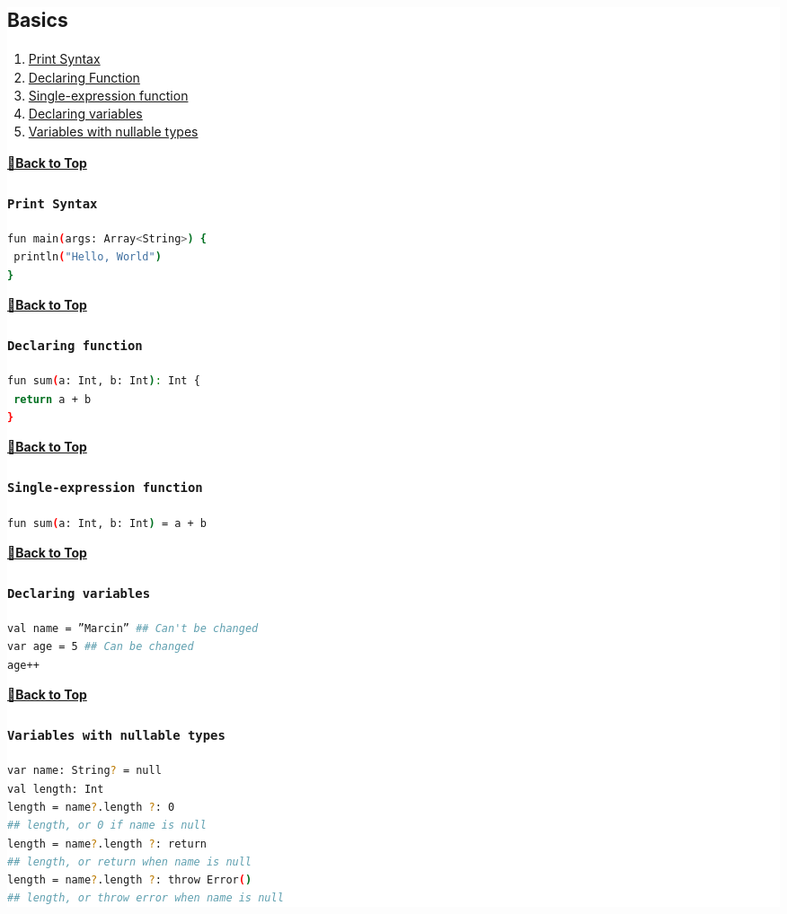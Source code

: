 ## Basics

1. [Print Syntax](#print-syntax)
2. [Declaring Function](#declaring-function)
3. [Single-expression function](#single-expression-function)
4. [Declaring variables](#declaring-variables)
5. [Variables with nullable types](#variables-with-nullable-types)

**[🔼Back to Top](#table-of-contents)**

### `Print Syntax`

```bash
fun main(args: Array<String>) {
 println("Hello, World")
}
```

**[🔼Back to Top](#table-of-contents)**

### `Declaring function`

```bash
fun sum(a: Int, b: Int): Int {
 return a + b
}
```

**[🔼Back to Top](#table-of-contents)**

### `Single-expression function`

```bash
fun sum(a: Int, b: Int) = a + b
```

**[🔼Back to Top](#table-of-contents)**

### `Declaring variables`

```bash
val name = ”Marcin” ## Can't be changed
var age = 5 ## Can be changed
age++
```

**[🔼Back to Top](#table-of-contents)**

### `Variables with nullable types`

```bash
var name: String? = null
val length: Int
length = name?.length ?: 0
## length, or 0 if name is null
length = name?.length ?: return
## length, or return when name is null
length = name?.length ?: throw Error()
## length, or throw error when name is null
```
